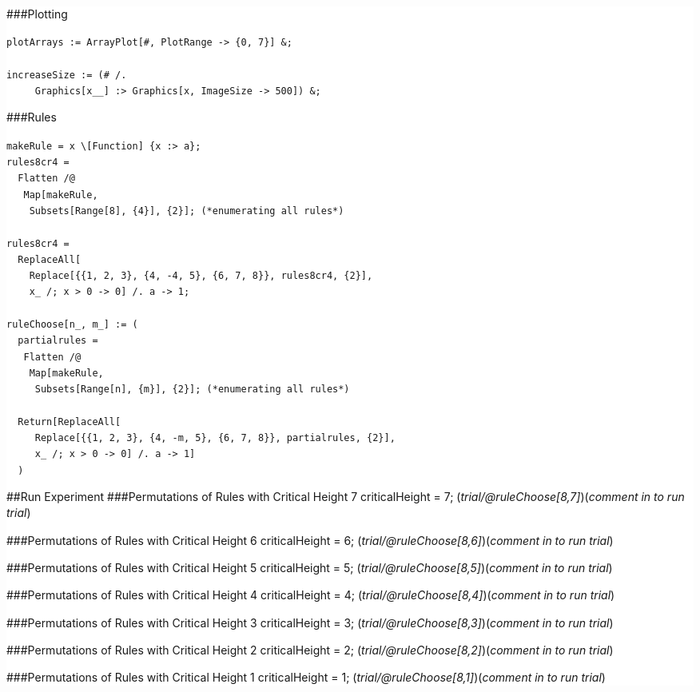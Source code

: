###Plotting

    plotArrays := ArrayPlot[#, PlotRange -> {0, 7}] &;
    
    increaseSize := (# /. 
         Graphics[x__] :> Graphics[x, ImageSize -> 500]) &;

###Rules

    makeRule = x \[Function] {x :> a};
    rules8cr4 = 
      Flatten /@ 
       Map[makeRule, 
        Subsets[Range[8], {4}], {2}]; (*enumerating all rules*)
    
    rules8cr4 = 
      ReplaceAll[
        Replace[{{1, 2, 3}, {4, -4, 5}, {6, 7, 8}}, rules8cr4, {2}], 
        x_ /; x > 0 -> 0] /. a -> 1;
    
    ruleChoose[n_, m_] := (
      partialrules = 
       Flatten /@ 
        Map[makeRule, 
         Subsets[Range[n], {m}], {2}]; (*enumerating all rules*)
      
      Return[ReplaceAll[
         Replace[{{1, 2, 3}, {4, -m, 5}, {6, 7, 8}}, partialrules, {2}], 
         x_ /; x > 0 -> 0] /. a -> 1]
      )

##Run Experiment
###Permutations of Rules with Critical Height 7
    criticalHeight = 7;
    (*trial/@ruleChoose[8,7]*)(*comment in to run trial*)

###Permutations of Rules with Critical Height 6
    criticalHeight = 6;
    (*trial/@ruleChoose[8,6]*)(*comment in to run trial*)

###Permutations of Rules with Critical Height 5
    criticalHeight = 5;
    (*trial/@ruleChoose[8,5]*)(*comment in to run trial*)

###Permutations of Rules with Critical Height 4
    criticalHeight = 4;
    (*trial/@ruleChoose[8,4]*)(*comment in to run trial*)

###Permutations of Rules with Critical Height 3
    criticalHeight = 3;
    (*trial/@ruleChoose[8,3]*)(*comment in to run trial*)

###Permutations of Rules with Critical Height 2
    criticalHeight = 2;
    (*trial/@ruleChoose[8,2]*)(*comment in to run trial*)

###Permutations of Rules with Critical Height 1
    criticalHeight = 1;
    (*trial/@ruleChoose[8,1]*)(*comment in to run trial*)
